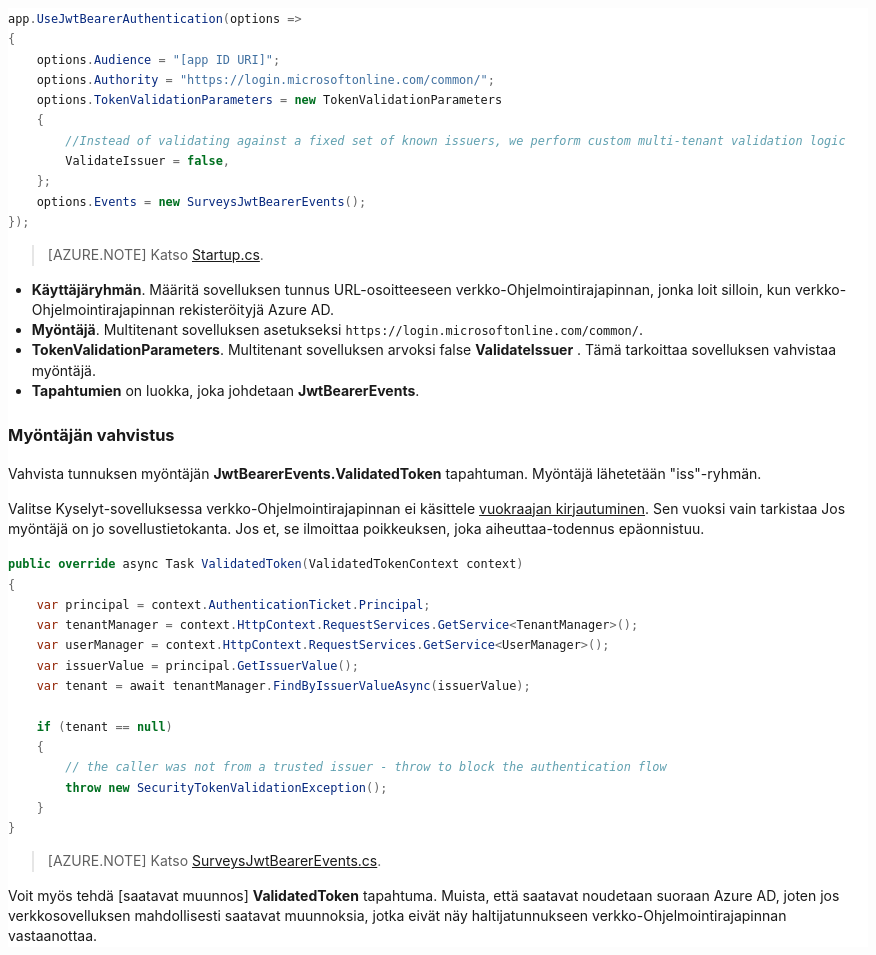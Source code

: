 ```csharp
app.UseJwtBearerAuthentication(options =>
{
    options.Audience = "[app ID URI]";
    options.Authority = "https://login.microsoftonline.com/common/";
    options.TokenValidationParameters = new TokenValidationParameters
    {
        //Instead of validating against a fixed set of known issuers, we perform custom multi-tenant validation logic
        ValidateIssuer = false,
    };
    options.Events = new SurveysJwtBearerEvents();
});
```

> [AZURE.NOTE] Katso [Startup.cs].

- **Käyttäjäryhmän**. Määritä sovelluksen tunnus URL-osoitteeseen verkko-Ohjelmointirajapinnan, jonka loit silloin, kun verkko-Ohjelmointirajapinnan rekisteröityjä Azure AD.
- **Myöntäjä**. Multitenant sovelluksen asetukseksi `https://login.microsoftonline.com/common/`.
- **TokenValidationParameters**. Multitenant sovelluksen arvoksi false **ValidateIssuer** . Tämä tarkoittaa sovelluksen vahvistaa myöntäjä.
- **Tapahtumien** on luokka, joka johdetaan **JwtBearerEvents**.

### <a name="issuer-validation"></a>Myöntäjän vahvistus

Vahvista tunnuksen myöntäjän **JwtBearerEvents.ValidatedToken** tapahtuman. Myöntäjä lähetetään "iss"-ryhmän.

Valitse Kyselyt-sovelluksessa verkko-Ohjelmointirajapinnan ei käsittele [vuokraajan kirjautuminen]. Sen vuoksi vain tarkistaa Jos myöntäjä on jo sovellustietokanta. Jos et, se ilmoittaa poikkeuksen, joka aiheuttaa-todennus epäonnistuu.

```csharp
public override async Task ValidatedToken(ValidatedTokenContext context)
{
    var principal = context.AuthenticationTicket.Principal;
    var tenantManager = context.HttpContext.RequestServices.GetService<TenantManager>();
    var userManager = context.HttpContext.RequestServices.GetService<UserManager>();
    var issuerValue = principal.GetIssuerValue();
    var tenant = await tenantManager.FindByIssuerValueAsync(issuerValue);

    if (tenant == null)
    {
        // the caller was not from a trusted issuer - throw to block the authentication flow
        throw new SecurityTokenValidationException();
    }
}
```

> [AZURE.NOTE] Katso [SurveysJwtBearerEvents.cs].

Voit myös tehdä [saatavat muunnos] **ValidatedToken** tapahtuma. Muista, että saatavat noudetaan suoraan Azure AD, joten jos verkkosovelluksen mahdollisesti saatavat muunnoksia, jotka eivät näy haltijatunnukseen verkko-Ohjelmointirajapinnan vastaanottaa.


[ADAL]: https://msdn.microsoft.com/library/azure/jj573266.aspx
[JwtBearer]: https://www.nuget.org/packages/Microsoft.AspNet.Authentication.JwtBearer
[sarjaan kuuluvan]: guidance-multitenant-identity.md
[Tailspin kyselyt]: guidance-multitenant-identity-tailspin.md
[IdentityServer3]: https://github.com/IdentityServer/IdentityServer3
[Rekisteröi verkko-Ohjelmointirajapinnan Azure AD]: https://github.com/Azure-Samples/guidance-identity-management-for-multitenant-apps/blob/master/docs/running-the-app.md#register-the-surveys-web-api
[Päivitä sovelluksen luettelot]: https://github.com/Azure-Samples/guidance-identity-management-for-multitenant-apps/blob/master/docs/running-the-app.md#update-the-application-manifests
[Antaa web-sovelluksen oikeudet verkko-Ohjelmointirajapinnan kutsu]: https://github.com/Azure-Samples/guidance-identity-management-for-multitenant-apps/blob/master/docs/running-the-app.md#give-the-web-app-permissions-to-call-the-web-api
[Suojaustunnuksen välimuistiin tallentaminen]: guidance-multitenant-identity-token-cache.md
[HttpClientExtensions.cs]: https://github.com/Azure-Samples/guidance-identity-management-for-multitenant-apps/blob/master/src/Tailspin.Surveys.Common/HttpClientExtensions.cs
[Startup.cs]: https://github.com/Azure-Samples/guidance-identity-management-for-multitenant-apps/blob/master/src/Tailspin.Surveys.WebAPI/Startup.cs
[vuokraajan kirjautuminen]: guidance-multitenant-identity-signup.md
[SurveysJwtBearerEvents.cs]: https://github.com/Azure-Samples/guidance-identity-management-for-multitenant-apps/blob/master/src/Tailspin.Surveys.WebAPI/SurveyJwtBearerEvents.cs
[vaateita, jotka muunnos]: guidance-multitenant-identity-claims.md#claims-transformations
[Authorization]: guidance-multitenant-identity-authorize.md
[sovelluksen malli]: https://github.com/Azure-Samples/guidance-identity-management-for-multitenant-apps
[token cache]: guidance-multitenant-identity-token-cache.md